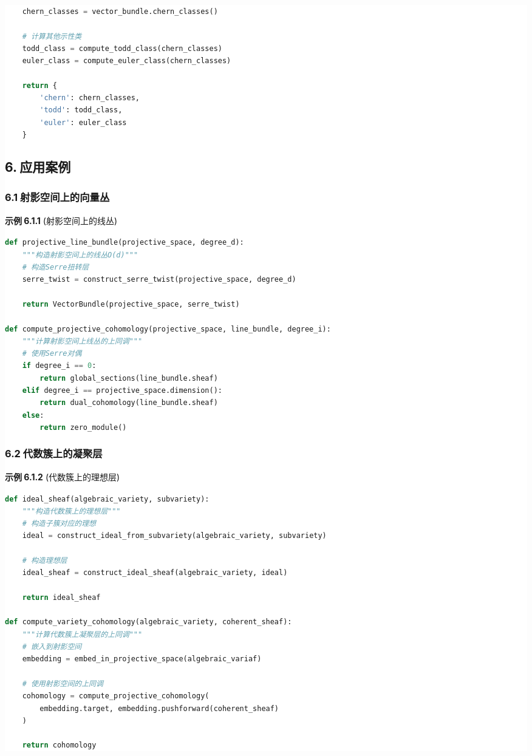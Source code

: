 ```python
    chern_classes = vector_bundle.chern_classes()
    
    # 计算其他示性类
    todd_class = compute_todd_class(chern_classes)
    euler_class = compute_euler_class(chern_classes)
    
    return {
        'chern': chern_classes,
        'todd': todd_class,
        'euler': euler_class
    }
```

## 6. 应用案例

### 6.1 射影空间上的向量丛

**示例 6.1.1** (射影空间上的线丛)

```python
def projective_line_bundle(projective_space, degree_d):
    """构造射影空间上的线丛O(d)"""
    # 构造Serre扭转层
    serre_twist = construct_serre_twist(projective_space, degree_d)
    
    return VectorBundle(projective_space, serre_twist)

def compute_projective_cohomology(projective_space, line_bundle, degree_i):
    """计算射影空间上线丛的上同调"""
    # 使用Serre对偶
    if degree_i == 0:
        return global_sections(line_bundle.sheaf)
    elif degree_i == projective_space.dimension():
        return dual_cohomology(line_bundle.sheaf)
    else:
        return zero_module()
```

### 6.2 代数簇上的凝聚层

**示例 6.1.2** (代数簇上的理想层)

```python
def ideal_sheaf(algebraic_variety, subvariety):
    """构造代数簇上的理想层"""
    # 构造子簇对应的理想
    ideal = construct_ideal_from_subvariety(algebraic_variety, subvariety)
    
    # 构造理想层
    ideal_sheaf = construct_ideal_sheaf(algebraic_variety, ideal)
    
    return ideal_sheaf

def compute_variety_cohomology(algebraic_variety, coherent_sheaf):
    """计算代数簇上凝聚层的上同调"""
    # 嵌入到射影空间
    embedding = embed_in_projective_space(algebraic_variaf)
    
    # 使用射影空间的上同调
    cohomology = compute_projective_cohomology(
        embedding.target, embedding.pushforward(coherent_sheaf)
    )
    
    return cohomology
```